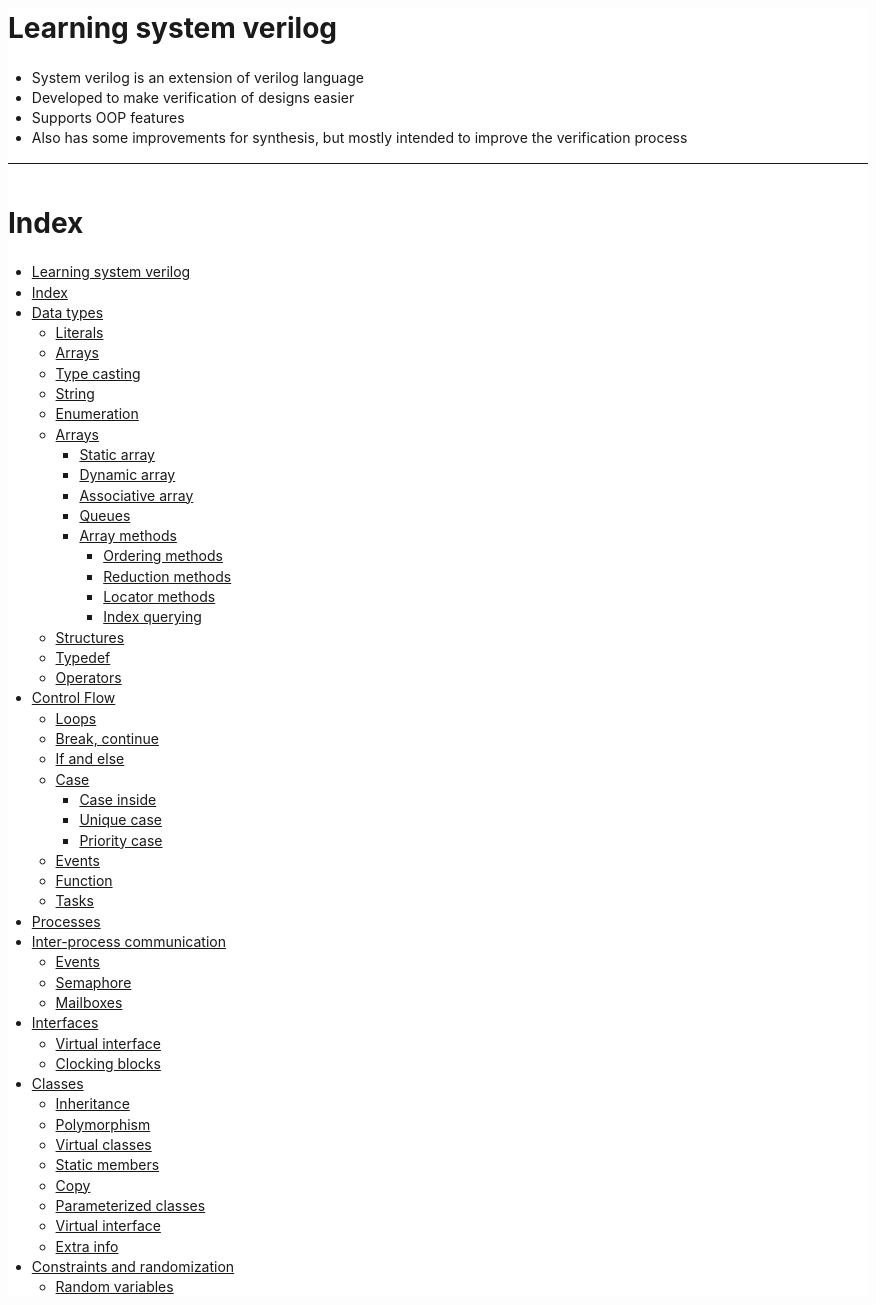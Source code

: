# Learning system verilog

- System verilog is an extension of verilog language
- Developed to make verification of designs easier
- Supports OOP features
- Also has some improvements for synthesis, but mostly intended to improve the verification process

---

# Index

- [Learning system verilog](#learning-system-verilog)
- [Index](#index)
- [Data types](#data-types)
  - [Literals](#literals)
  - [Arrays](#arrays)
  - [Type casting](#type-casting)
  - [String](#string)
  - [Enumeration](#enumeration)
  - [Arrays](#arrays-1)
    - [Static array](#static-array)
    - [Dynamic array](#dynamic-array)
    - [Associative array](#associative-array)
    - [Queues](#queues)
    - [Array methods](#array-methods)
      - [Ordering methods](#ordering-methods)
      - [Reduction methods](#reduction-methods)
      - [Locator methods](#locator-methods)
      - [Index querying](#index-querying)
  - [Structures](#structures)
  - [Typedef](#typedef)
  - [Operators](#operators)
- [Control Flow](#control-flow)
  - [Loops](#loops)
  - [Break, continue](#break-continue)
  - [If and else](#if-and-else)
  - [Case](#case)
    - [Case inside](#case-inside)
    - [Unique case](#unique-case)
    - [Priority case](#priority-case)
  - [Events](#events)
  - [Function](#function)
  - [Tasks](#tasks)
- [Processes](#processes)
- [Inter-process communication](#inter-process-communication)
  - [Events](#events-1)
  - [Semaphore](#semaphore)
  - [Mailboxes](#mailboxes)
- [Interfaces](#interfaces)
    - [Virtual interface](#virtual-interface)
    - [Clocking blocks](#clocking-blocks)
- [Classes](#classes)
    - [Inheritance](#inheritance)
    - [Polymorphism](#polymorphism)
    - [Virtual classes](#virtual-classes)
    - [Static members](#static-members)
    - [Copy](#copy)
    - [Parameterized classes](#parameterized-classes)
    - [Virtual interface](#virtual-interface-1)
    - [Extra info](#extra-info)
- [Constraints and randomization](#constraints-and-randomization)
  - [Random variables](#random-variables)